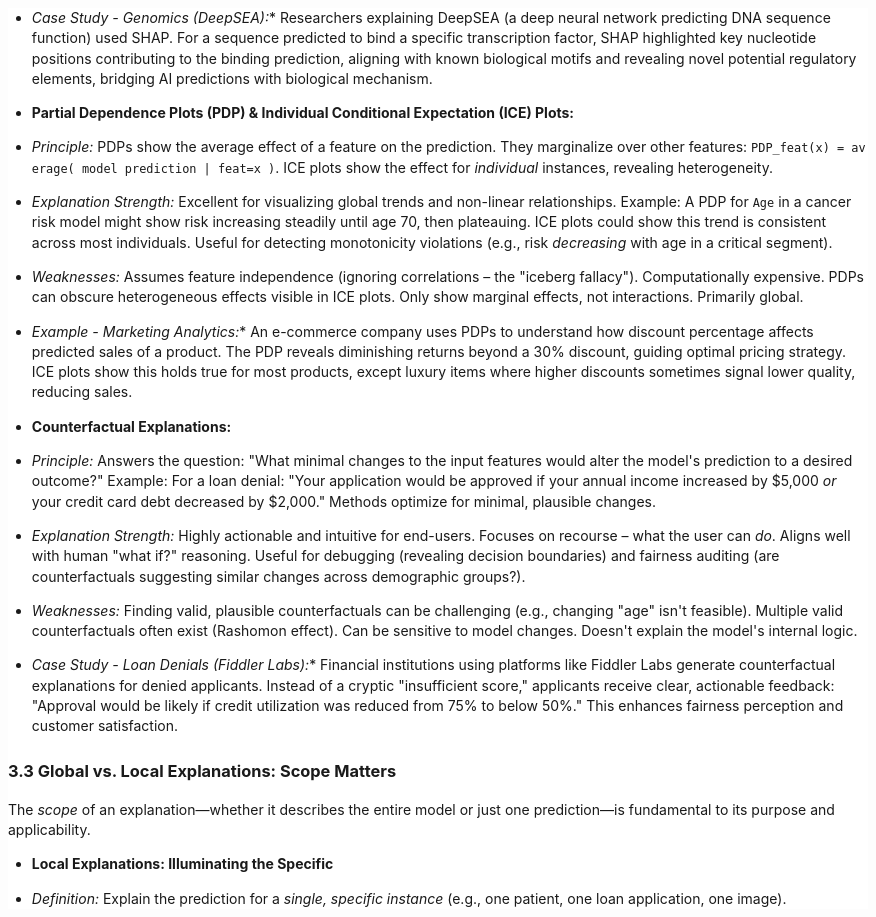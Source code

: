 *   *Case Study - Genomics (DeepSEA):** Researchers explaining DeepSEA (a deep neural network predicting DNA sequence function) used SHAP. For a sequence predicted to bind a specific transcription factor, SHAP highlighted key nucleotide positions contributing to the binding prediction, aligning with known biological motifs and revealing novel potential regulatory elements, bridging AI predictions with biological mechanism.

*   **Partial Dependence Plots (PDP) & Individual Conditional Expectation (ICE) Plots:**

*   *Principle:* PDPs show the average effect of a feature on the prediction. They marginalize over other features: `PDP_feat(x) = average( model prediction | feat=x )`. ICE plots show the effect for *individual* instances, revealing heterogeneity.

*   *Explanation Strength:* Excellent for visualizing global trends and non-linear relationships. Example: A PDP for `Age` in a cancer risk model might show risk increasing steadily until age 70, then plateauing. ICE plots could show this trend is consistent across most individuals. Useful for detecting monotonicity violations (e.g., risk *decreasing* with age in a critical segment).

*   *Weaknesses:* Assumes feature independence (ignoring correlations – the "iceberg fallacy"). Computationally expensive. PDPs can obscure heterogeneous effects visible in ICE plots. Only show marginal effects, not interactions. Primarily global.

*   *Example - Marketing Analytics:** An e-commerce company uses PDPs to understand how discount percentage affects predicted sales of a product. The PDP reveals diminishing returns beyond a 30% discount, guiding optimal pricing strategy. ICE plots show this holds true for most products, except luxury items where higher discounts sometimes signal lower quality, reducing sales.

*   **Counterfactual Explanations:**

*   *Principle:* Answers the question: "What minimal changes to the input features would alter the model's prediction to a desired outcome?" Example: For a loan denial: "Your application would be approved if your annual income increased by $5,000 *or* your credit card debt decreased by $2,000." Methods optimize for minimal, plausible changes.

*   *Explanation Strength:* Highly actionable and intuitive for end-users. Focuses on recourse – what the user can *do*. Aligns well with human "what if?" reasoning. Useful for debugging (revealing decision boundaries) and fairness auditing (are counterfactuals suggesting similar changes across demographic groups?).

*   *Weaknesses:* Finding valid, plausible counterfactuals can be challenging (e.g., changing "age" isn't feasible). Multiple valid counterfactuals often exist (Rashomon effect). Can be sensitive to model changes. Doesn't explain the model's internal logic.

*   *Case Study - Loan Denials (Fiddler Labs):** Financial institutions using platforms like Fiddler Labs generate counterfactual explanations for denied applicants. Instead of a cryptic "insufficient score," applicants receive clear, actionable feedback: "Approval would be likely if credit utilization was reduced from 75% to below 50%." This enhances fairness perception and customer satisfaction.

### 3.3 Global vs. Local Explanations: Scope Matters

The *scope* of an explanation—whether it describes the entire model or just one prediction—is fundamental to its purpose and applicability.

*   **Local Explanations: Illuminating the Specific**

*   *Definition:* Explain the prediction for a *single, specific instance* (e.g., one patient, one loan application, one image).
